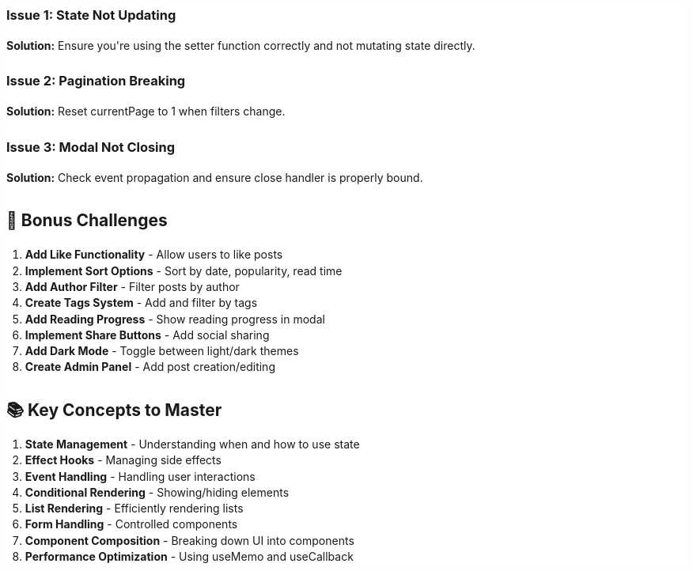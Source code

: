 ### Issue 1: State Not Updating
**Solution:** Ensure you're using the setter function correctly and not mutating state directly.

### Issue 2: Pagination Breaking
**Solution:** Reset currentPage to 1 when filters change.

### Issue 3: Modal Not Closing
**Solution:** Check event propagation and ensure close handler is properly bound.

## 🎯 Bonus Challenges

1. **Add Like Functionality** - Allow users to like posts
2. **Implement Sort Options** - Sort by date, popularity, read time
3. **Add Author Filter** - Filter posts by author
4. **Create Tags System** - Add and filter by tags
5. **Add Reading Progress** - Show reading progress in modal
6. **Implement Share Buttons** - Add social sharing
7. **Add Dark Mode** - Toggle between light/dark themes
8. **Create Admin Panel** - Add post creation/editing

## 📚 Key Concepts to Master

1. **State Management** - Understanding when and how to use state
2. **Effect Hooks** - Managing side effects
3. **Event Handling** - Handling user interactions
4. **Conditional Rendering** - Showing/hiding elements
5. **List Rendering** - Efficiently rendering lists
6. **Form Handling** - Controlled components
7. **Component Composition** - Breaking down UI into components
8. **Performance Optimization** - Using useMemo and useCallback